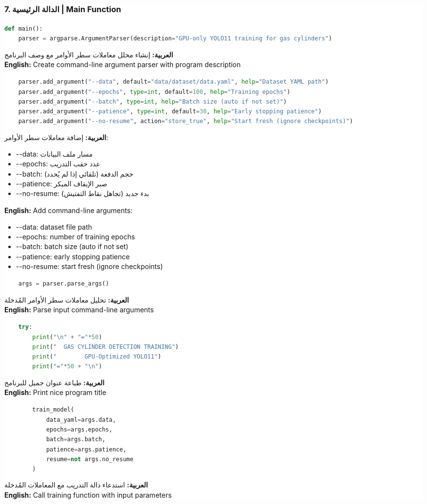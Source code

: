 
### 7. الدالة الرئيسية | Main Function

```python
def main():
    parser = argparse.ArgumentParser(description="GPU-only YOLO11 training for gas cylinders")
```
**العربية:** إنشاء محلل معاملات سطر الأوامر مع وصف البرنامج  
**English:** Create command-line argument parser with program description

```python
    parser.add_argument("--data", default="data/dataset/data.yaml", help="Dataset YAML path")
    parser.add_argument("--epochs", type=int, default=100, help="Training epochs")
    parser.add_argument("--batch", type=int, help="Batch size (auto if not set)")
    parser.add_argument("--patience", type=int, default=30, help="Early stopping patience")
    parser.add_argument("--no-resume", action="store_true", help="Start fresh (ignore checkpoints)")
```
**العربية:** إضافة معاملات سطر الأوامر:  
- --data: مسار ملف البيانات  
- --epochs: عدد حقب التدريب  
- --batch: حجم الدفعة (تلقائي إذا لم يُحدد)  
- --patience: صبر الإيقاف المبكر  
- --no-resume: بدء جديد (تجاهل نقاط التفتيش)  

**English:** Add command-line arguments:  
- --data: dataset file path  
- --epochs: number of training epochs  
- --batch: batch size (auto if not set)  
- --patience: early stopping patience  
- --no-resume: start fresh (ignore checkpoints)

```python
    args = parser.parse_args()
```
**العربية:** تحليل معاملات سطر الأوامر المُدخلة  
**English:** Parse input command-line arguments

```python
    try:
        print("\n" + "="*50)
        print("  GAS CYLINDER DETECTION TRAINING")
        print("        GPU-Optimized YOLO11")
        print("="*50 + "\n")
```
**العربية:** طباعة عنوان جميل للبرنامج  
**English:** Print nice program title

```python
        train_model(
            data_yaml=args.data,
            epochs=args.epochs,
            batch=args.batch,
            patience=args.patience,
            resume=not args.no_resume
        )
```
**العربية:** استدعاء دالة التدريب مع المعاملات المُدخلة  
**English:** Call training function with input parameters
